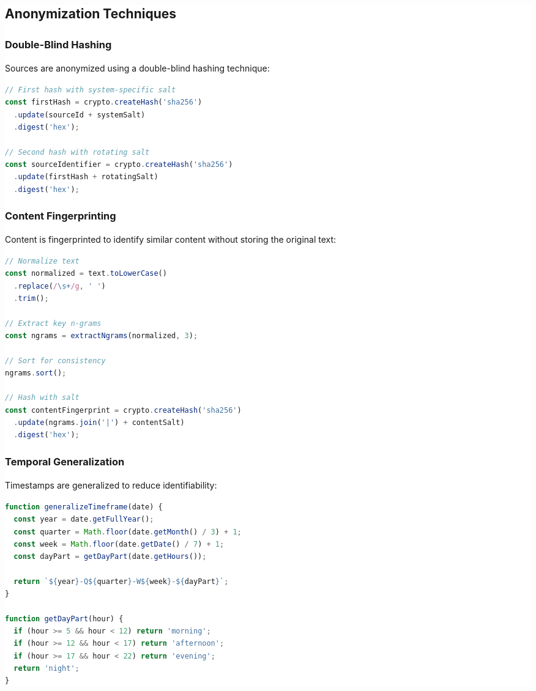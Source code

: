 ## Anonymization Techniques

### Double-Blind Hashing

Sources are anonymized using a double-blind hashing technique:

```typescript
// First hash with system-specific salt
const firstHash = crypto.createHash('sha256')
  .update(sourceId + systemSalt)
  .digest('hex');

// Second hash with rotating salt
const sourceIdentifier = crypto.createHash('sha256')
  .update(firstHash + rotatingSalt)
  .digest('hex');
```

### Content Fingerprinting

Content is fingerprinted to identify similar content without storing the original text:

```typescript
// Normalize text
const normalized = text.toLowerCase()
  .replace(/\s+/g, ' ')
  .trim();

// Extract key n-grams
const ngrams = extractNgrams(normalized, 3);

// Sort for consistency
ngrams.sort();

// Hash with salt
const contentFingerprint = crypto.createHash('sha256')
  .update(ngrams.join('|') + contentSalt)
  .digest('hex');
```

### Temporal Generalization

Timestamps are generalized to reduce identifiability:

```typescript
function generalizeTimeframe(date) {
  const year = date.getFullYear();
  const quarter = Math.floor(date.getMonth() / 3) + 1;
  const week = Math.floor(date.getDate() / 7) + 1;
  const dayPart = getDayPart(date.getHours());
  
  return `${year}-Q${quarter}-W${week}-${dayPart}`;
}

function getDayPart(hour) {
  if (hour >= 5 && hour < 12) return 'morning';
  if (hour >= 12 && hour < 17) return 'afternoon';
  if (hour >= 17 && hour < 22) return 'evening';
  return 'night';
}
```
